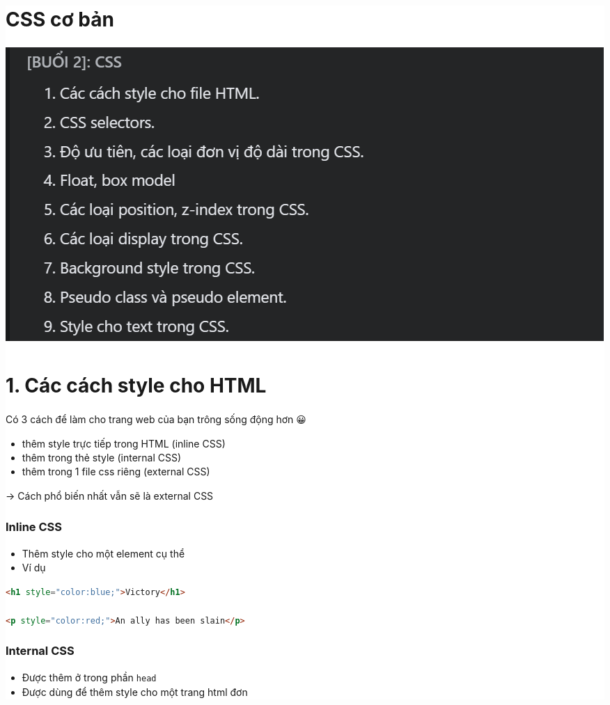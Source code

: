 # CSS cơ bản

![Untitled](CSS%20co%CC%9B%20ba%CC%89n%20aa10d99a462d473a9d849c61090b0cca/Untitled.png)

# 1. Các cách style cho HTML

Có 3 cách để làm cho trang web của bạn trông sống động hơn 😀

- thêm style trực tiếp trong HTML (inline CSS)
- thêm trong thẻ style (internal CSS)
- thêm trong 1 file css riêng (external CSS)

→ Cách phổ biến nhất vẫn sẽ là external CSS

### Inline CSS

- Thêm style cho một element cụ thể
- Ví dụ

```html
<h1 style="color:blue;">Victory</h1>

<p style="color:red;">An ally has been slain</p>
```

### Internal CSS

- Được thêm ở trong phần `head`
- Được dùng để thêm style cho một trang html đơn
